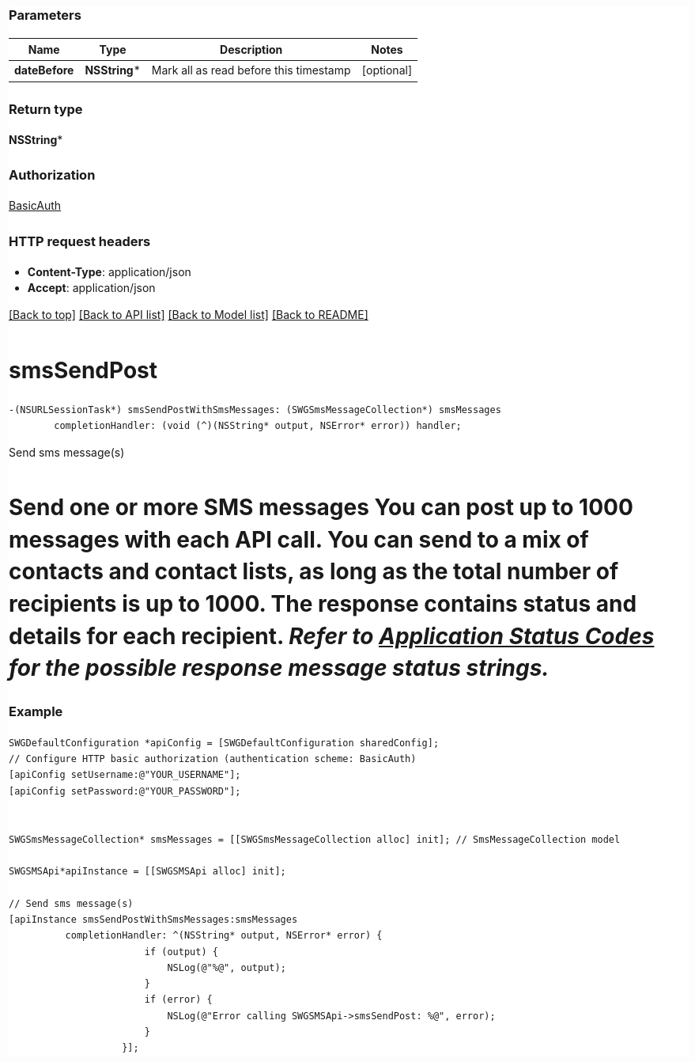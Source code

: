 ### Parameters

Name | Type | Description  | Notes
------------- | ------------- | ------------- | -------------
 **dateBefore** | **NSString***| Mark all as read before this timestamp | [optional] 

### Return type

**NSString***

### Authorization

[BasicAuth](../README.md#BasicAuth)

### HTTP request headers

 - **Content-Type**: application/json
 - **Accept**: application/json

[[Back to top]](#) [[Back to API list]](../README.md#documentation-for-api-endpoints) [[Back to Model list]](../README.md#documentation-for-models) [[Back to README]](../README.md)

# **smsSendPost**
```objc
-(NSURLSessionTask*) smsSendPostWithSmsMessages: (SWGSmsMessageCollection*) smsMessages
        completionHandler: (void (^)(NSString* output, NSError* error)) handler;
```

Send sms message(s)

 # Send one or more SMS messages  You can post up to 1000 messages with each API call. You can send to a mix of contacts and contact lists, as long as the total number of recipients is up to 1000.  The response contains status and details for each recipient.  *Refer to [Application Status Codes](https://dashboard.clicksend.com/#/signup/step1/) for the possible response message status strings.* 

### Example 
```objc
SWGDefaultConfiguration *apiConfig = [SWGDefaultConfiguration sharedConfig];
// Configure HTTP basic authorization (authentication scheme: BasicAuth)
[apiConfig setUsername:@"YOUR_USERNAME"];
[apiConfig setPassword:@"YOUR_PASSWORD"];


SWGSmsMessageCollection* smsMessages = [[SWGSmsMessageCollection alloc] init]; // SmsMessageCollection model

SWGSMSApi*apiInstance = [[SWGSMSApi alloc] init];

// Send sms message(s)
[apiInstance smsSendPostWithSmsMessages:smsMessages
          completionHandler: ^(NSString* output, NSError* error) {
                        if (output) {
                            NSLog(@"%@", output);
                        }
                        if (error) {
                            NSLog(@"Error calling SWGSMSApi->smsSendPost: %@", error);
                        }
                    }];
```
